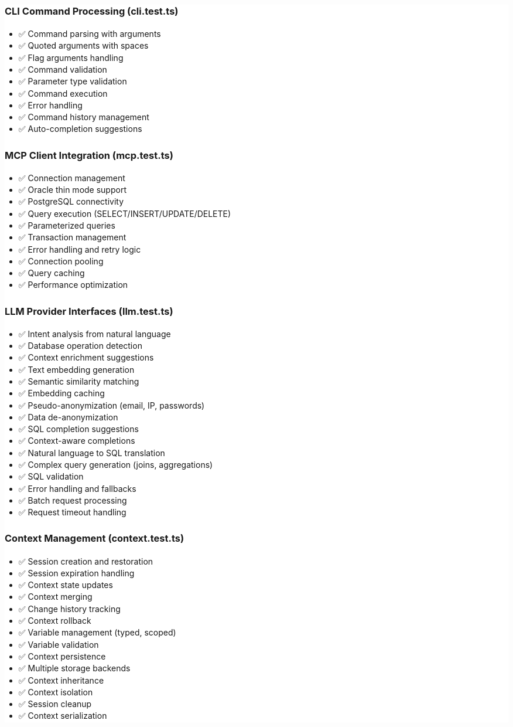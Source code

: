 ### CLI Command Processing (cli.test.ts)
- ✅ Command parsing with arguments
- ✅ Quoted arguments with spaces
- ✅ Flag arguments handling
- ✅ Command validation
- ✅ Parameter type validation
- ✅ Command execution
- ✅ Error handling
- ✅ Command history management
- ✅ Auto-completion suggestions

### MCP Client Integration (mcp.test.ts)
- ✅ Connection management
- ✅ Oracle thin mode support
- ✅ PostgreSQL connectivity
- ✅ Query execution (SELECT/INSERT/UPDATE/DELETE)
- ✅ Parameterized queries
- ✅ Transaction management
- ✅ Error handling and retry logic
- ✅ Connection pooling
- ✅ Query caching
- ✅ Performance optimization

### LLM Provider Interfaces (llm.test.ts)
- ✅ Intent analysis from natural language
- ✅ Database operation detection
- ✅ Context enrichment suggestions
- ✅ Text embedding generation
- ✅ Semantic similarity matching
- ✅ Embedding caching
- ✅ Pseudo-anonymization (email, IP, passwords)
- ✅ Data de-anonymization
- ✅ SQL completion suggestions
- ✅ Context-aware completions
- ✅ Natural language to SQL translation
- ✅ Complex query generation (joins, aggregations)
- ✅ SQL validation
- ✅ Error handling and fallbacks
- ✅ Batch request processing
- ✅ Request timeout handling

### Context Management (context.test.ts)
- ✅ Session creation and restoration
- ✅ Session expiration handling
- ✅ Context state updates
- ✅ Context merging
- ✅ Change history tracking
- ✅ Context rollback
- ✅ Variable management (typed, scoped)
- ✅ Variable validation
- ✅ Context persistence
- ✅ Multiple storage backends
- ✅ Context inheritance
- ✅ Context isolation
- ✅ Session cleanup
- ✅ Context serialization
